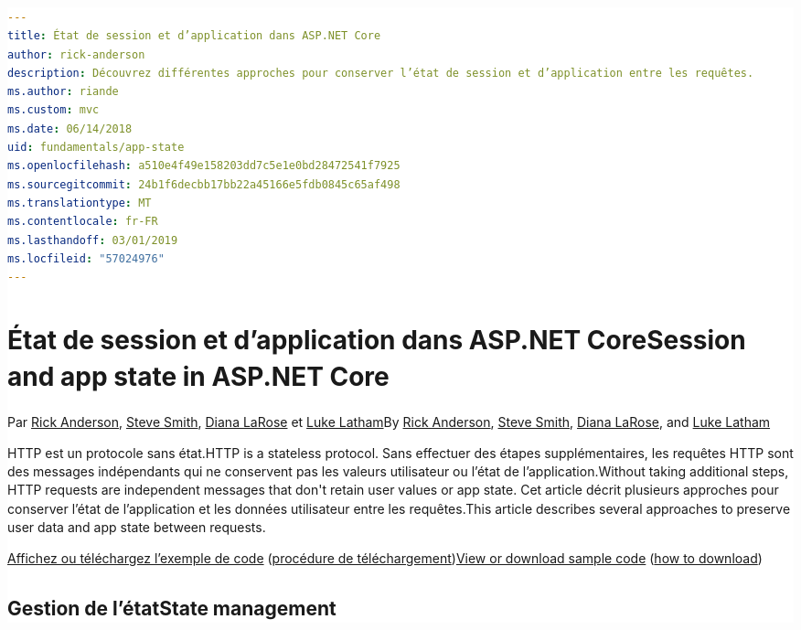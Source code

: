 ```yaml
---
title: État de session et d’application dans ASP.NET Core
author: rick-anderson
description: Découvrez différentes approches pour conserver l’état de session et d’application entre les requêtes.
ms.author: riande
ms.custom: mvc
ms.date: 06/14/2018
uid: fundamentals/app-state
ms.openlocfilehash: a510e4f49e158203dd7c5e1e0bd28472541f7925
ms.sourcegitcommit: 24b1f6decbb17bb22a45166e5fdb0845c65af498
ms.translationtype: MT
ms.contentlocale: fr-FR
ms.lasthandoff: 03/01/2019
ms.locfileid: "57024976"
---
```

# <a name="session-and-app-state-in-aspnet-core"></a><span data-ttu-id="c0e2c-103">État de session et d’application dans ASP.NET Core</span><span class="sxs-lookup"><span data-stu-id="c0e2c-103">Session and app state in ASP.NET Core</span></span>

<span data-ttu-id="c0e2c-104">Par [Rick Anderson](https://twitter.com/RickAndMSFT), [Steve Smith](https://ardalis.com/), [Diana LaRose](https://github.com/DianaLaRose) et [Luke Latham](https://github.com/guardrex)</span><span class="sxs-lookup"><span data-stu-id="c0e2c-104">By [Rick Anderson](https://twitter.com/RickAndMSFT), [Steve Smith](https://ardalis.com/), [Diana LaRose](https://github.com/DianaLaRose), and [Luke Latham](https://github.com/guardrex)</span></span>

<span data-ttu-id="c0e2c-105">HTTP est un protocole sans état.</span><span class="sxs-lookup"><span data-stu-id="c0e2c-105">HTTP is a stateless protocol.</span></span> <span data-ttu-id="c0e2c-106">Sans effectuer des étapes supplémentaires, les requêtes HTTP sont des messages indépendants qui ne conservent pas les valeurs utilisateur ou l’état de l’application.</span><span class="sxs-lookup"><span data-stu-id="c0e2c-106">Without taking additional steps, HTTP requests are independent messages that don't retain user values or app state.</span></span> <span data-ttu-id="c0e2c-107">Cet article décrit plusieurs approches pour conserver l’état de l’application et les données utilisateur entre les requêtes.</span><span class="sxs-lookup"><span data-stu-id="c0e2c-107">This article describes several approaches to preserve user data and app state between requests.</span></span>

<span data-ttu-id="c0e2c-108">[Affichez ou téléchargez l’exemple de code](https://github.com/aspnet/Docs/tree/master/aspnetcore/fundamentals/app-state/samples) ([procédure de téléchargement](xref:index#how-to-download-a-sample))</span><span class="sxs-lookup"><span data-stu-id="c0e2c-108">[View or download sample code](https://github.com/aspnet/Docs/tree/master/aspnetcore/fundamentals/app-state/samples) ([how to download](xref:index#how-to-download-a-sample))</span></span>

## <a name="state-management"></a><span data-ttu-id="c0e2c-109">Gestion de l’état</span><span class="sxs-lookup"><span data-stu-id="c0e2c-109">State management</span></span>
